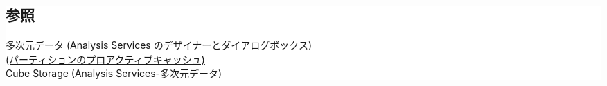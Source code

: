## <a name="see-also"></a>参照  
 [多次元データ &#40;Analysis Services のデザイナーとダイアログボックス&#41;](analysis-services-designers-and-dialog-boxes-multidimensional-data.md)   
 [&#40;パーティションのプロアクティブキャッシュ&#41;](multidimensional-models-olap-logical-cube-objects/partitions-proactive-caching.md)   
 [Cube Storage &#40;Analysis Services-多次元データ&#41;](multidimensional-models-olap-logical-cube-objects/cube-storage-analysis-services-multidimensional-data.md)  
  
  
